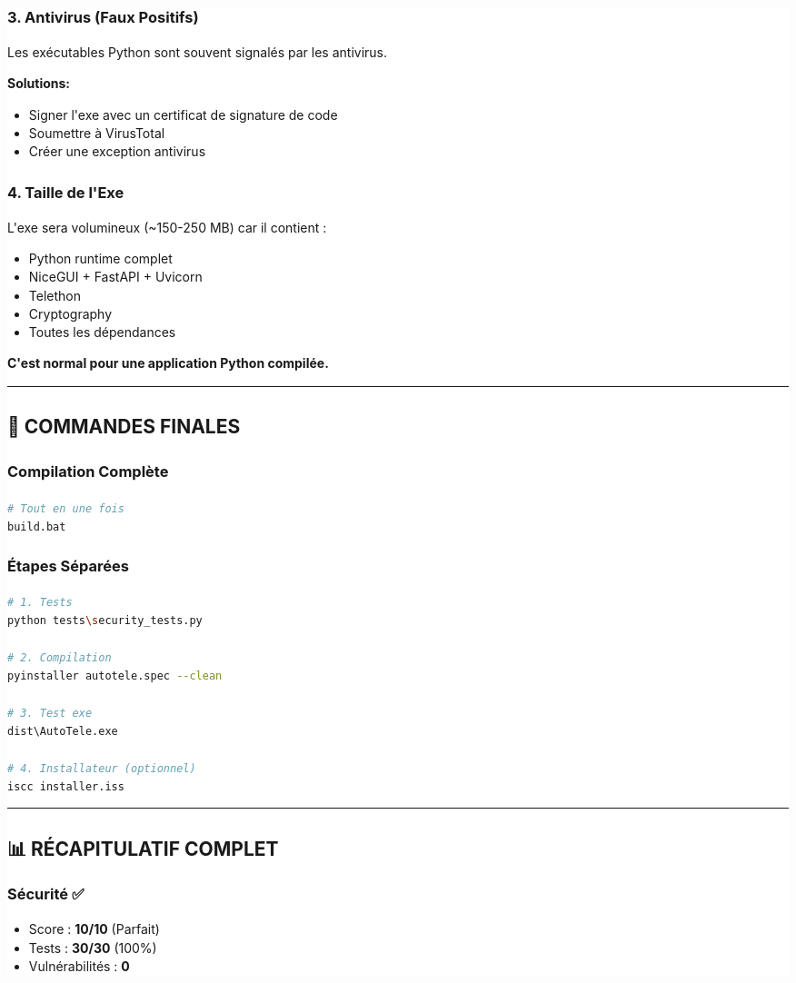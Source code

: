 ### 3. Antivirus (Faux Positifs)

Les exécutables Python sont souvent signalés par les antivirus.

**Solutions:**
- Signer l'exe avec un certificat de signature de code
- Soumettre à VirusTotal
- Créer une exception antivirus

### 4. Taille de l'Exe

L'exe sera volumineux (~150-250 MB) car il contient :
- Python runtime complet
- NiceGUI + FastAPI + Uvicorn
- Telethon
- Cryptography
- Toutes les dépendances

**C'est normal pour une application Python compilée.**

---

## 🎯 COMMANDES FINALES

### Compilation Complète

```bash
# Tout en une fois
build.bat
```

### Étapes Séparées

```bash
# 1. Tests
python tests\security_tests.py

# 2. Compilation
pyinstaller autotele.spec --clean

# 3. Test exe
dist\AutoTele.exe

# 4. Installateur (optionnel)
iscc installer.iss
```

---

## 📊 RÉCAPITULATIF COMPLET

### Sécurité ✅
- Score : **10/10** (Parfait)
- Tests : **30/30** (100%)
- Vulnérabilités : **0**
